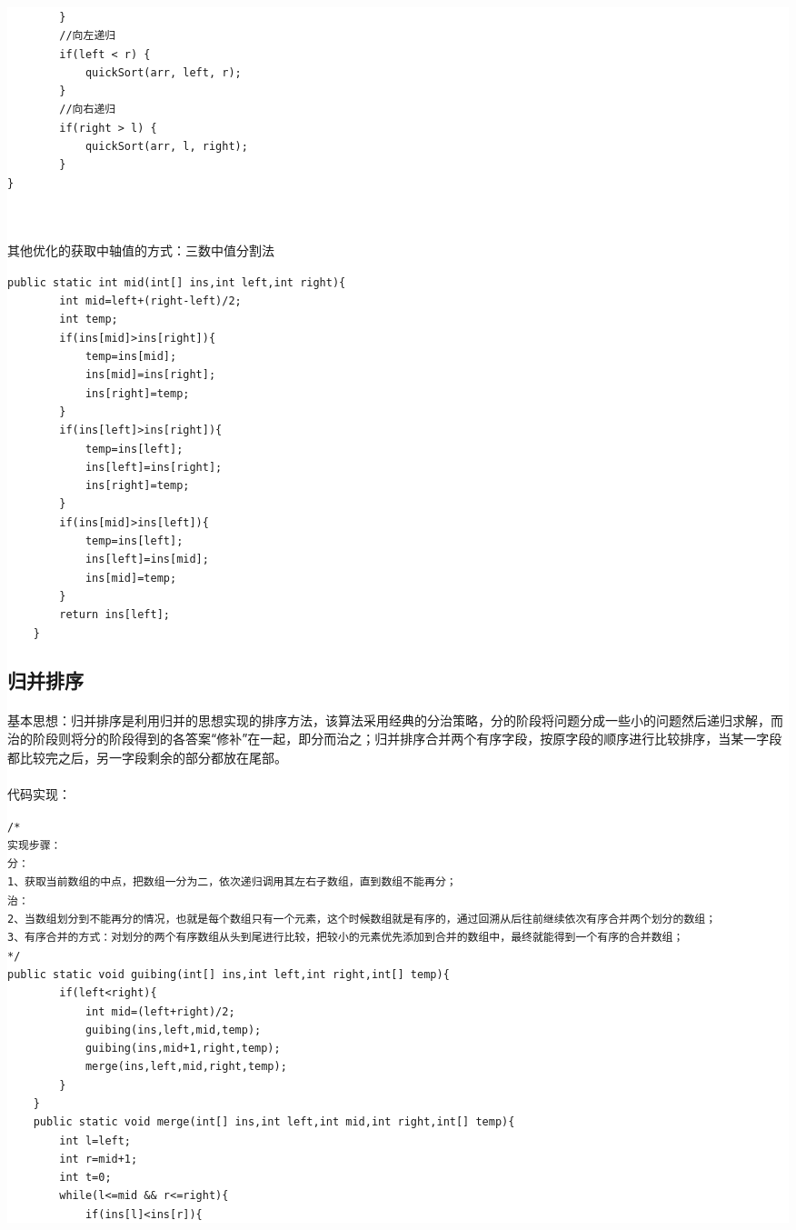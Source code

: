 ```
        }
        //向左递归
        if(left < r) {
            quickSort(arr, left, r);
        }
        //向右递归
        if(right > l) {
            quickSort(arr, l, right);
        }
}
```
<br><br>
其他优化的获取中轴值的方式：三数中值分割法<br>
```
public static int mid(int[] ins,int left,int right){
        int mid=left+(right-left)/2;
        int temp;
        if(ins[mid]>ins[right]){
            temp=ins[mid];
            ins[mid]=ins[right];
            ins[right]=temp;
        }
        if(ins[left]>ins[right]){
            temp=ins[left];
            ins[left]=ins[right];
            ins[right]=temp;
        }
        if(ins[mid]>ins[left]){
            temp=ins[left];
            ins[left]=ins[mid];
            ins[mid]=temp;
        }
        return ins[left];
    }
```

## 归并排序
基本思想：归并排序是利用归并的思想实现的排序方法，该算法采用经典的分治策略，分的阶段将问题分成一些小的问题然后递归求解，而治的阶段则将分的阶段得到的各答案“修补”在一起，即分而治之；归并排序合并两个有序字段，按原字段的顺序进行比较排序，当某一字段都比较完之后，另一字段剩余的部分都放在尾部。<br><br>
代码实现：<br>
```
/*
实现步骤：
分：
1、获取当前数组的中点，把数组一分为二，依次递归调用其左右子数组，直到数组不能再分；
治：
2、当数组划分到不能再分的情况，也就是每个数组只有一个元素，这个时候数组就是有序的，通过回溯从后往前继续依次有序合并两个划分的数组；
3、有序合并的方式：对划分的两个有序数组从头到尾进行比较，把较小的元素优先添加到合并的数组中，最终就能得到一个有序的合并数组；
*/
public static void guibing(int[] ins,int left,int right,int[] temp){
        if(left<right){
            int mid=(left+right)/2;
            guibing(ins,left,mid,temp);
            guibing(ins,mid+1,right,temp);
            merge(ins,left,mid,right,temp);
        }
    }
    public static void merge(int[] ins,int left,int mid,int right,int[] temp){
        int l=left;
        int r=mid+1;
        int t=0;
        while(l<=mid && r<=right){
            if(ins[l]<ins[r]){
```